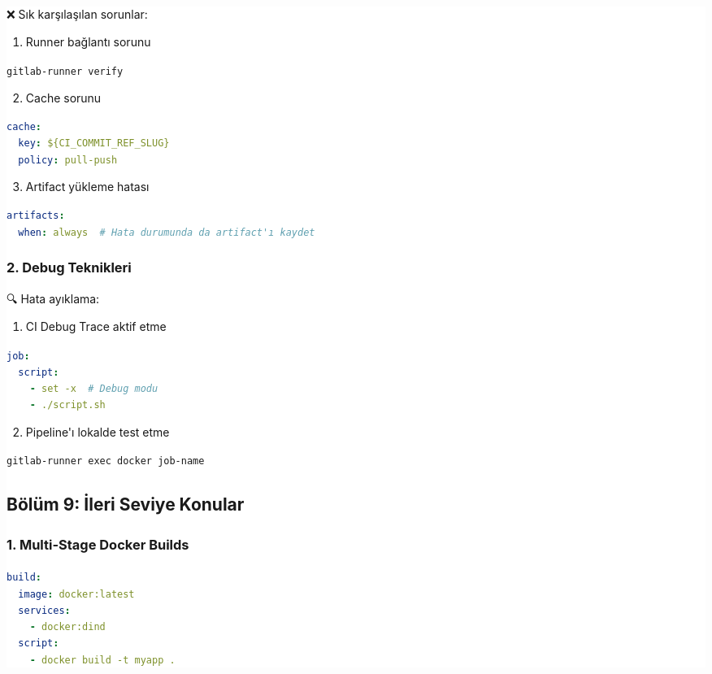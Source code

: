 
❌ Sık karşılaşılan sorunlar:


1. Runner bağlantı sorunu

```other
gitlab-runner verify
```

2. Cache sorunu

```yaml
cache:
  key: ${CI_COMMIT_REF_SLUG}
  policy: pull-push
```

3. Artifact yükleme hatası

```yaml
artifacts:
  when: always  # Hata durumunda da artifact'ı kaydet
```


### 2. Debug Teknikleri


🔍 Hata ayıklama:


1. CI Debug Trace aktif etme

```yaml
job:
  script:
    - set -x  # Debug modu
    - ./script.sh
```

2. Pipeline'ı lokalde test etme

```other
gitlab-runner exec docker job-name
```


## Bölüm 9: İleri Seviye Konular


### 1. Multi-Stage Docker Builds


```yaml
build:
  image: docker:latest
  services:
    - docker:dind
  script:
    - docker build -t myapp .
```
